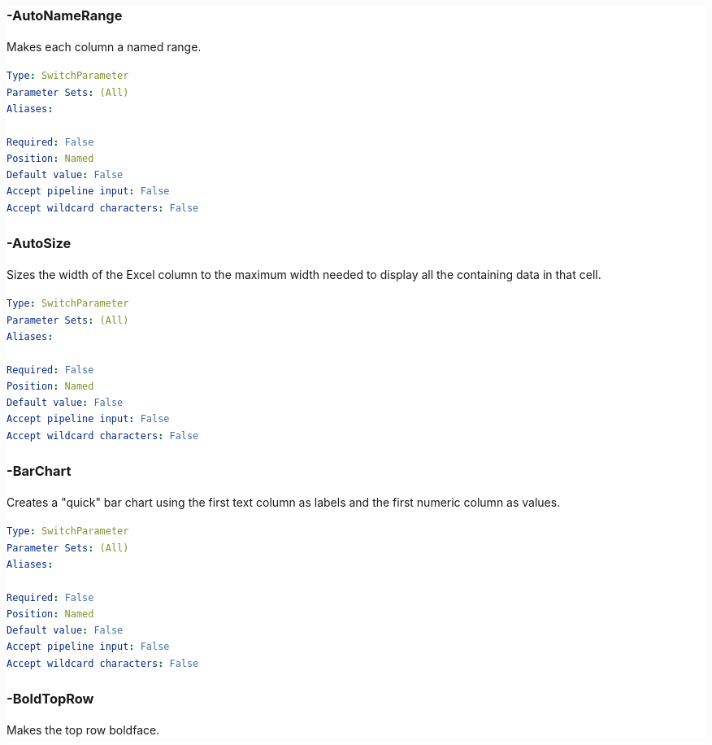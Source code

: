 ### -AutoNameRange

Makes each column a named range.

```yaml
Type: SwitchParameter
Parameter Sets: (All)
Aliases:

Required: False
Position: Named
Default value: False
Accept pipeline input: False
Accept wildcard characters: False
```

### -AutoSize

Sizes the width of the Excel column to the maximum width needed to display all the containing data in that cell.

```yaml
Type: SwitchParameter
Parameter Sets: (All)
Aliases:

Required: False
Position: Named
Default value: False
Accept pipeline input: False
Accept wildcard characters: False
```

### -BarChart

Creates a "quick" bar chart using the first text column as labels and the first numeric column as values.

```yaml
Type: SwitchParameter
Parameter Sets: (All)
Aliases:

Required: False
Position: Named
Default value: False
Accept pipeline input: False
Accept wildcard characters: False
```

### -BoldTopRow

Makes the top row boldface.
